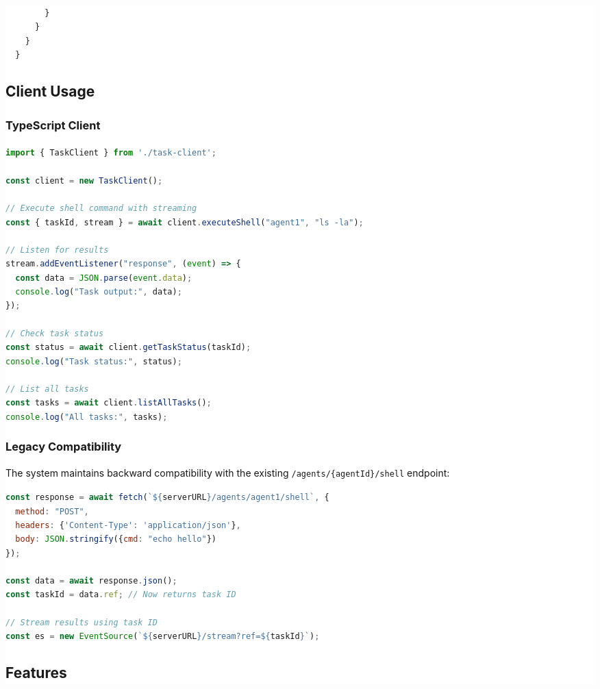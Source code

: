```
        }
      }
    }
  }
```

## Client Usage

### TypeScript Client

```typescript
import { TaskClient } from './task-client';

const client = new TaskClient();

// Execute shell command with streaming
const { taskId, stream } = await client.executeShell("agent1", "ls -la");

// Listen for results
stream.addEventListener("response", (event) => {
  const data = JSON.parse(event.data);
  console.log("Task output:", data);
});

// Check task status
const status = await client.getTaskStatus(taskId);
console.log("Task status:", status);

// List all tasks
const tasks = await client.listAllTasks();
console.log("All tasks:", tasks);
```

### Legacy Compatibility

The system maintains backward compatibility with the existing `/agents/{agentId}/shell` endpoint:

```javascript
const response = await fetch(`${serverURL}/agents/agent1/shell`, {
  method: "POST",
  headers: {'Content-Type': 'application/json'},
  body: JSON.stringify({cmd: "echo hello"})
});

const data = await response.json();
const taskId = data.ref; // Now returns task ID

// Stream results using task ID
const es = new EventSource(`${serverURL}/stream?ref=${taskId}`);
```

## Features
